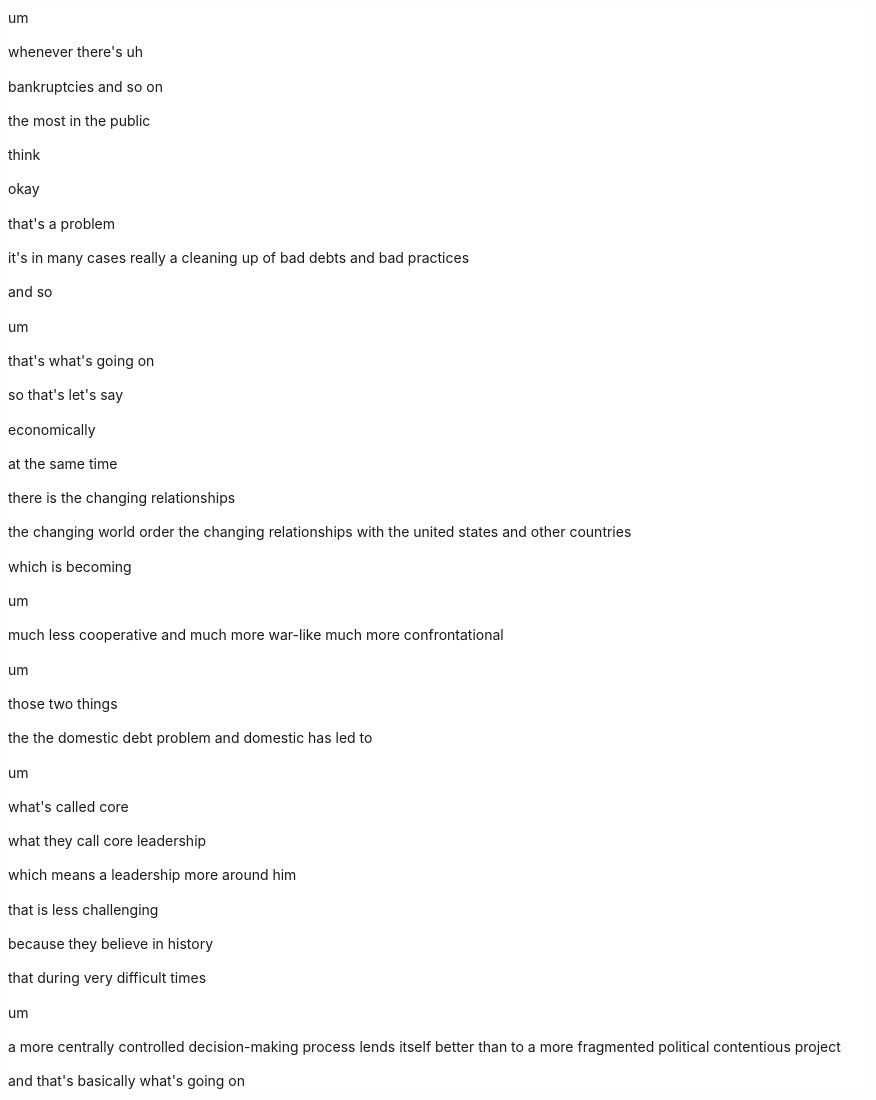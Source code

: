 um

whenever there's uh

bankruptcies and so on

the most in the public

think

okay

that's a problem

it's in many cases really a cleaning up of bad debts and bad practices

and so

um

that's what's going on

so that's let's say

economically

at the same time

there is the changing relationships

the changing world order the changing relationships with the united states and other countries

which is becoming

um

much less cooperative and much more war-like much more confrontational

um

those two things

the the domestic debt problem and domestic has led to

um

what's called core

what they call core leadership

which means a leadership more around him

that is less challenging

because they believe in history

that during very difficult times

um

a more centrally controlled decision-making process lends itself better than to a more fragmented political contentious project

and that's basically what's going on
